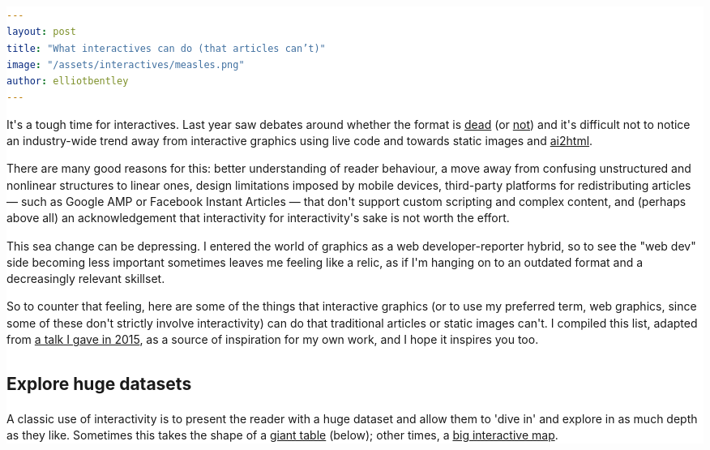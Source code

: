 ```yaml
---
layout: post
title: "What interactives can do (that articles can’t)"
image: "/assets/interactives/measles.png"
author: elliotbentley
---
```


It's a tough time for interactives. Last year saw debates around whether the format is [dead](https://medium.com/@dominikus/the-end-of-interactive-visualizations-52c585dcafcb) (or [not](https://www.vis4.net/blog/2017/03/in-defense-of-interactive-graphics/)) and it's difficult not to notice an industry-wide trend away from interactive graphics using live code and towards static images and [ai2html](http://ai2html.org).

There are many good reasons for this: better understanding of reader behaviour, a move away from confusing unstructured and nonlinear structures to linear ones, design limitations imposed by mobile devices, third-party platforms for redistributing articles — such as Google AMP or Facebook Instant Articles — that don't support custom scripting and complex content, and (perhaps above all) an acknowledgement that interactivity for interactivity's sake is not worth the effort.

This sea change can be depressing. I entered the world of graphics as a web developer-reporter hybrid, so to see the "web dev" side becoming less important sometimes leaves me feeling like a relic, as if I'm hanging on to an outdated format and a decreasingly relevant skillset.

So to counter that feeling, here are some of the things that interactive graphics (or to use my preferred term, web graphics, since some of these don't strictly involve interactivity) can do that traditional articles or static images can't. I compiled this list, adapted from [a talk I gave in 2015](https://www.meetup.com/Hacks-Hackers-DK/events/225233828/), as a source of inspiration for my own work, and I hope it inspires you too.

## Explore huge datasets

A classic use of interactivity is to present the reader with a huge dataset and allow them to 'dive in' and explore in as much depth as they like. Sometimes this takes the shape of a [giant table](http://graphics.wsj.com/european-stress-tests-2014/) (below); other times, a [big interactive map](https://projects.propublica.org/bombs/).
